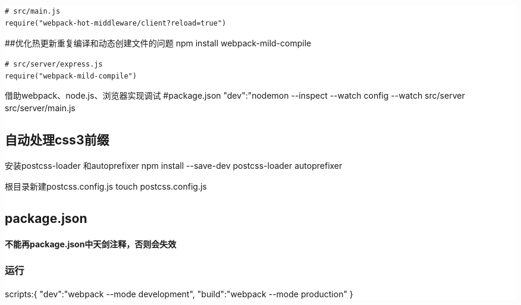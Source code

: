 ```
# src/main.js
require("webpack-hot-middleware/client?reload=true")
```

##优化热更新重复编译和动态创建文件的问题
npm install webpack-mild-compile
```
# src/server/express.js  
require("webpack-mild-compile")
```
借助webpack、node.js、浏览器实现调试
#package.json
"dev":"nodemon --inspect --watch config  --watch src/server src/server/main.js 




## 自动处理css3前缀
安装postcss-loader 和autoprefixer
npm install --save-dev postcss-loader autoprefixer

根目录新建postcss.config.js
touch postcss.config.js




































## package.json
**不能再package.json中天剑注释，否则会失效**
### 运行
scripts:{
"dev":"webpack --mode development",
 "build":"webpack --mode production"
}
